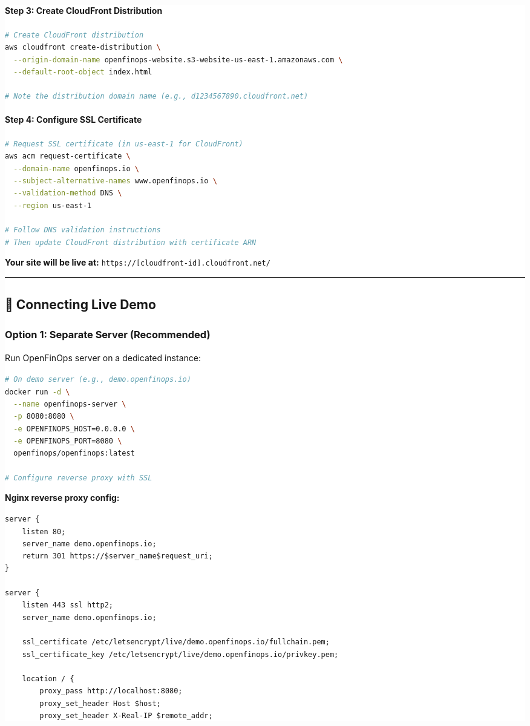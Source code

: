 #### Step 3: Create CloudFront Distribution

```bash
# Create CloudFront distribution
aws cloudfront create-distribution \
  --origin-domain-name openfinops-website.s3-website-us-east-1.amazonaws.com \
  --default-root-object index.html

# Note the distribution domain name (e.g., d1234567890.cloudfront.net)
```

#### Step 4: Configure SSL Certificate

```bash
# Request SSL certificate (in us-east-1 for CloudFront)
aws acm request-certificate \
  --domain-name openfinops.io \
  --subject-alternative-names www.openfinops.io \
  --validation-method DNS \
  --region us-east-1

# Follow DNS validation instructions
# Then update CloudFront distribution with certificate ARN
```

**Your site will be live at:** `https://[cloudfront-id].cloudfront.net/`

---

## 🔗 Connecting Live Demo

### Option 1: Separate Server (Recommended)

Run OpenFinOps server on a dedicated instance:

```bash
# On demo server (e.g., demo.openfinops.io)
docker run -d \
  --name openfinops-server \
  -p 8080:8080 \
  -e OPENFINOPS_HOST=0.0.0.0 \
  -e OPENFINOPS_PORT=8080 \
  openfinops/openfinops:latest

# Configure reverse proxy with SSL
```

**Nginx reverse proxy config:**

```nginx
server {
    listen 80;
    server_name demo.openfinops.io;
    return 301 https://$server_name$request_uri;
}

server {
    listen 443 ssl http2;
    server_name demo.openfinops.io;

    ssl_certificate /etc/letsencrypt/live/demo.openfinops.io/fullchain.pem;
    ssl_certificate_key /etc/letsencrypt/live/demo.openfinops.io/privkey.pem;

    location / {
        proxy_pass http://localhost:8080;
        proxy_set_header Host $host;
        proxy_set_header X-Real-IP $remote_addr;
```